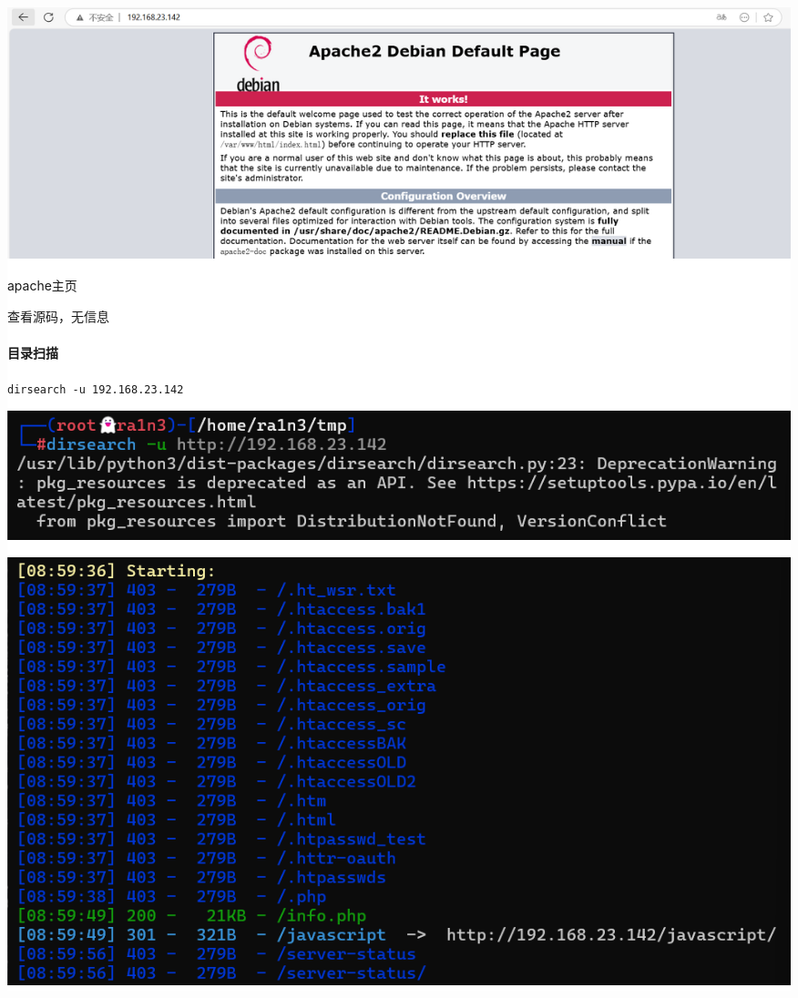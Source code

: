 ![image-20250324085919461](./assets/image-20250324085919461.png)

apache主页

查看源码，无信息



#### 目录扫描

```
dirsearch -u 192.168.23.142
```

![image-20250324090004555](./assets/image-20250324090004555.png)

![image-20250324090013498](./assets/image-20250324090013498.png)
